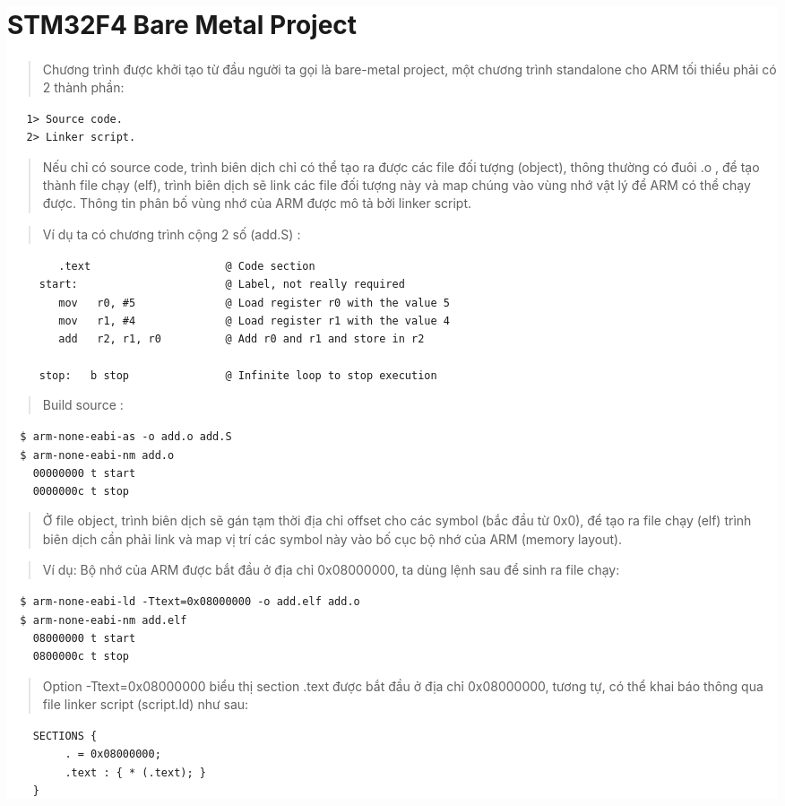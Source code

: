 # STM32F4 Bare Metal Project #
> Chương trình được khởi tạo từ đầu người ta gọi là bare-metal project, một chương trình standalone cho ARM tối thiểu phải có 2 thành phần:

```
   1> Source code.
   2> Linker script.
```

> Nếu chỉ có source code, trình biên dịch chỉ có thể tạo ra được các file đối tượng (object), thông thường có đuôi .o , để tạo thành file chạy (elf), trình biên dịch sẽ link các file đối tượng này và map chúng vào vùng nhớ vật lý để ARM có thể chạy được. Thông tin phân bố vùng nhớ của ARM được mô tả bởi linker script.

> Ví dụ ta có chương trình cộng 2 số (add.S) :

```
        .text                     @ Code section
     start:                       @ Label, not really required
        mov   r0, #5              @ Load register r0 with the value 5
        mov   r1, #4              @ Load register r1 with the value 4
        add   r2, r1, r0          @ Add r0 and r1 and store in r2

     stop:   b stop               @ Infinite loop to stop execution
```

> Build source :

```
  $ arm-none-eabi-as -o add.o add.S
  $ arm-none-eabi-nm add.o
    00000000 t start
    0000000c t stop
```

> Ở file object, trình biên dịch sẽ gán tạm thời địa chỉ offset cho các symbol (bắc đầu từ 0x0), để tạo ra file chạy (elf) trình biên dịch cần phải link và map vị trí các symbol này vào bố cục bộ nhớ của ARM (memory layout).

> Ví dụ: Bộ nhớ của ARM được bắt đầu ở địa chỉ 0x08000000, ta dùng lệnh sau để sinh ra file chạy:

```
  $ arm-none-eabi-ld -Ttext=0x08000000 -o add.elf add.o
  $ arm-none-eabi-nm add.elf 
    08000000 t start
    0800000c t stop
```

> Option -Ttext=0x08000000 biểu thị section .text được bắt đầu ở địa chỉ 0x08000000, tương tự, có thể khai báo thông qua file linker script (script.ld) như sau:

```
    SECTIONS {
         . = 0x08000000;
         .text : { * (.text); }
    }
```
